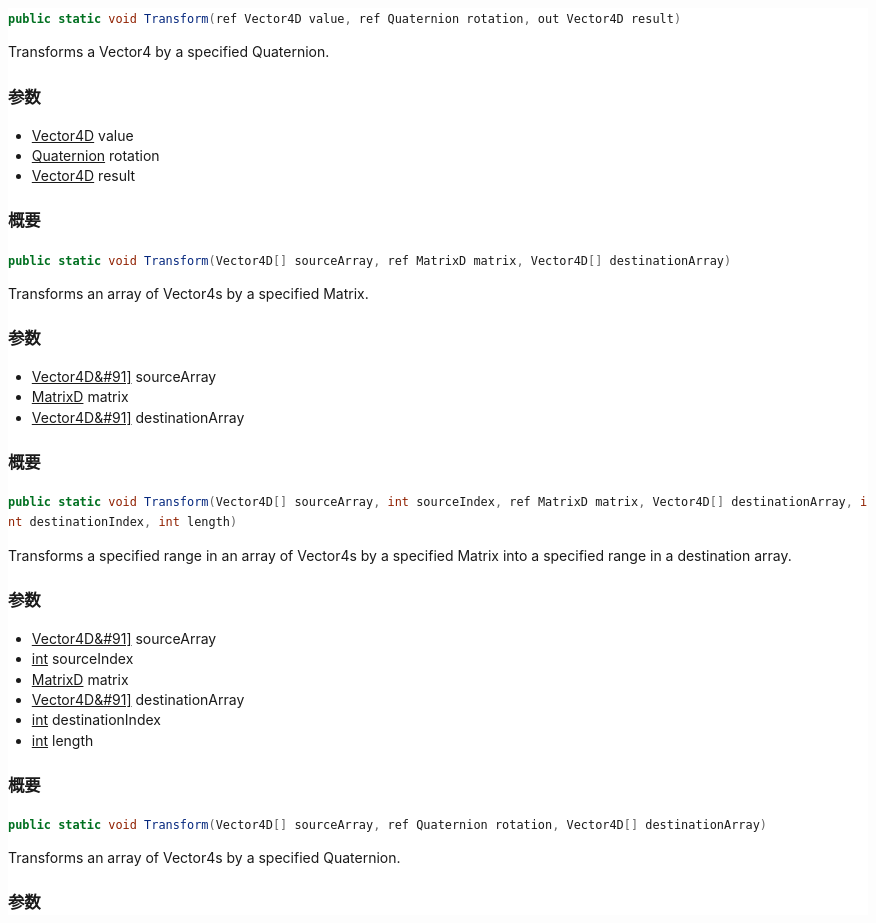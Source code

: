 ```csharp
public static void Transform(ref Vector4D value, ref Quaternion rotation, out Vector4D result)
```

Transforms a Vector4 by a specified Quaternion.

### 参数

* [Vector4D](VRageMath.Vector4D) value
* [Quaternion](VRageMath.Quaternion) rotation
* [Vector4D](VRageMath.Vector4D) result
### 概要

```csharp
public static void Transform(Vector4D[] sourceArray, ref MatrixD matrix, Vector4D[] destinationArray)
```

Transforms an array of Vector4s by a specified Matrix.

### 参数

* [Vector4D&#91&#93;](VRageMath.Vector4D&#91&#93;) sourceArray
* [MatrixD](VRageMath.MatrixD) matrix
* [Vector4D&#91&#93;](VRageMath.Vector4D&#91&#93;) destinationArray
### 概要

```csharp
public static void Transform(Vector4D[] sourceArray, int sourceIndex, ref MatrixD matrix, Vector4D[] destinationArray, int destinationIndex, int length)
```

Transforms a specified range in an array of Vector4s by a specified Matrix into a specified range in a destination array.

### 参数

* [Vector4D&#91&#93;](VRageMath.Vector4D&#91&#93;) sourceArray
* [int](https://docs.microsoft.com/en-us/dotnet/api/System.Int32?view=netframework-4.6) sourceIndex
* [MatrixD](VRageMath.MatrixD) matrix
* [Vector4D&#91&#93;](VRageMath.Vector4D&#91&#93;) destinationArray
* [int](https://docs.microsoft.com/en-us/dotnet/api/System.Int32?view=netframework-4.6) destinationIndex
* [int](https://docs.microsoft.com/en-us/dotnet/api/System.Int32?view=netframework-4.6) length
### 概要

```csharp
public static void Transform(Vector4D[] sourceArray, ref Quaternion rotation, Vector4D[] destinationArray)
```

Transforms an array of Vector4s by a specified Quaternion.

### 参数
